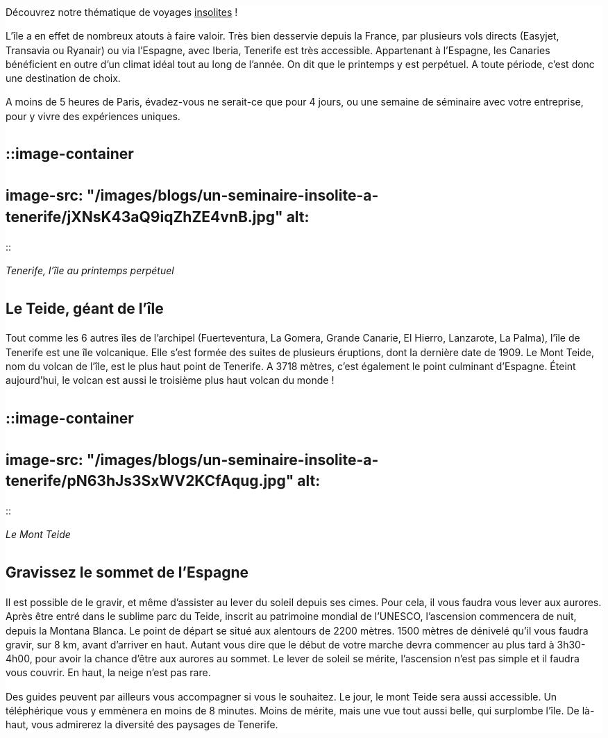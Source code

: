 Découvrez notre thématique de voyages [insolites](https://odysway.com/thematiques/voyage-insolite) !

L’île a en effet de nombreux atouts à faire valoir. Très bien desservie depuis la France, par plusieurs vols directs (Easyjet, Transavia ou Ryanair) ou via l’Espagne, avec Iberia, Tenerife est très accessible. Appartenant à l’Espagne, les Canaries bénéficient en outre d’un climat idéal tout au long de l’année. On dit que le printemps y est perpétuel. A toute période, c’est donc une destination de choix.

A moins de 5 heures de Paris, évadez-vous ne serait-ce que pour 4 jours, ou une semaine de séminaire avec votre entreprise, pour y vivre des expériences uniques.

::image-container
---
image-src: "/images/blogs/un-seminaire-insolite-a-tenerife/jXNsK43aQ9iqZhZE4vnB.jpg"
alt: 
---
::  

_Tenerife, l’île au printemps perpétuel_

## Le Teide, géant de l’île

Tout comme les 6 autres îles de l’archipel (Fuerteventura, La Gomera, Grande Canarie, El Hierro, Lanzarote, La Palma), l’île de Tenerife est une île volcanique. Elle s’est formée des suites de plusieurs éruptions, dont la dernière date de 1909. Le Mont Teide, nom du volcan de l’île, est le plus haut point de Tenerife. A 3718 mètres, c’est également le point culminant d’Espagne. Éteint aujourd’hui, le volcan est aussi le troisième plus haut volcan du monde !

::image-container
---
image-src: "/images/blogs/un-seminaire-insolite-a-tenerife/pN63hJs3SxWV2KCfAqug.jpg"
alt: 
---
::

_Le Mont Teide_

## **Gravissez le sommet de l’Espagne**

Il est possible de le gravir, et même d’assister au lever du soleil depuis ses cimes. Pour cela, il vous faudra vous lever aux aurores.  
Après être entré dans le sublime parc du Teide, inscrit au patrimoine mondial de l’UNESCO, l’ascension commencera de nuit, depuis la Montana Blanca. Le point de départ se situé aux alentours de 2200 mètres. 1500 mètres de dénivelé qu’il vous faudra gravir, sur 8 km, avant d’arriver en haut. Autant vous dire que le début de votre marche devra commencer au plus tard à 3h30-4h00, pour avoir la chance d’être aux aurores au sommet. Le lever de soleil se mérite, l’ascension n’est pas simple et il faudra vous couvrir. En haut, la neige n’est pas rare.

Des guides peuvent par ailleurs vous accompagner si vous le souhaitez. Le jour, le mont Teide sera aussi accessible. Un téléphérique vous y emmènera en moins de 8 minutes. Moins de mérite, mais une vue tout aussi belle, qui surplombe l’île. De là-haut, vous admirerez la diversité des paysages de Tenerife.
